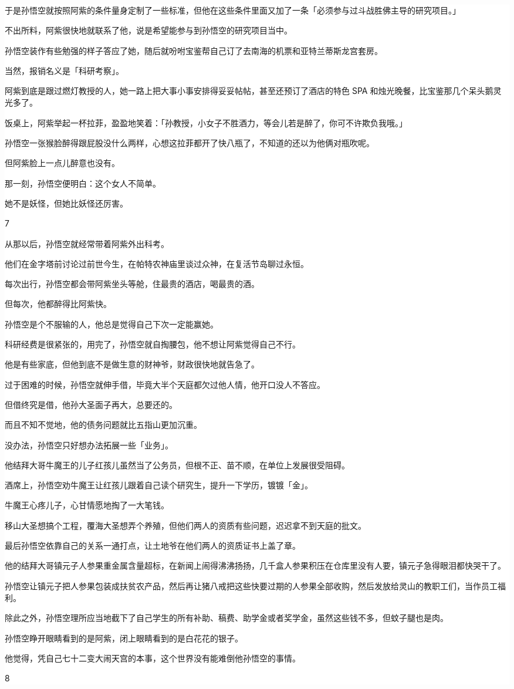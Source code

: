 于是孙悟空就按照阿紫的条件量身定制了一些标准，但他在这些条件里面又加了一条「必须参与过斗战胜佛主导的研究项目。」

不出所料，阿紫很快地就联系了他，说是希望能参与到孙悟空的研究项目当中。

孙悟空装作有些勉强的样子答应了她，随后就吩咐宝鉴帮自己订了去南海的机票和亚特兰蒂斯龙宫套房。

当然，报销名义是「科研考察」。

阿紫到底是跟过燃灯教授的人，她一路上把大事小事安排得妥妥帖帖，甚至还预订了酒店的特色 SPA 和烛光晚餐，比宝鉴那几个呆头鹅灵光多了。

饭桌上，阿紫举起一杯拉菲，盈盈地笑着：「孙教授，小女子不胜酒力，等会儿若是醉了，你可不许欺负我哦。」

孙悟空一张猴脸醉得跟屁股没什么两样，心想这拉菲都开了快八瓶了，不知道的还以为他俩对瓶吹呢。

但阿紫脸上一点儿醉意也没有。

那一刻，孙悟空便明白：这个女人不简单。

她不是妖怪，但她比妖怪还厉害。

7

从那以后，孙悟空就经常带着阿紫外出科考。

他们在金字塔前讨论过前世今生，在帕特农神庙里谈过众神，在复活节岛聊过永恒。

每次出行，孙悟空都会带阿紫坐头等舱，住最贵的酒店，喝最贵的酒。

但每次，他都醉得比阿紫快。

孙悟空是个不服输的人，他总是觉得自己下次一定能赢她。

科研经费是很紧张的，用完了，孙悟空就自掏腰包，他不想让阿紫觉得自己不行。

他是有些家底，但他到底不是做生意的财神爷，财政很快地就告急了。

过于困难的时候，孙悟空就伸手借，毕竟大半个天庭都欠过他人情，他开口没人不答应。

但借终究是借，他孙大圣面子再大，总要还的。

而且不知不觉地，他的债务问题就比五指山更加沉重。

没办法，孙悟空只好想办法拓展一些「业务」。

他结拜大哥牛魔王的儿子红孩儿虽然当了公务员，但根不正、苗不顺，在单位上发展很受阻碍。

酒席上，孙悟空劝牛魔王让红孩儿跟着自己读个研究生，提升一下学历，镀镀「金」。

牛魔王心疼儿子，心甘情愿地掏了一大笔钱。

移山大圣想搞个工程，覆海大圣想弄个养殖，但他们两人的资质有些问题，迟迟拿不到天庭的批文。

最后孙悟空依靠自己的关系一通打点，让土地爷在他们两人的资质证书上盖了章。

他的结拜大哥镇元子人参果重金属含量超标，在新闻上闹得沸沸扬扬，几千盒人参果积压在仓库里没有人要，镇元子急得眼泪都快哭干了。

孙悟空让镇元子把人参果包装成扶贫农产品，然后再让猪八戒把这些快要过期的人参果全部收购，然后发放给灵山的教职工们，当作员工福利。

除此之外，孙悟空理所应当地截下了自己学生的所有补助、稿费、助学金或者奖学金，虽然这些钱不多，但蚊子腿也是肉。

孙悟空睁开眼睛看到的是阿紫，闭上眼睛看到的是白花花的银子。

他觉得，凭自己七十二变大闹天宫的本事，这个世界没有能难倒他孙悟空的事情。

8
